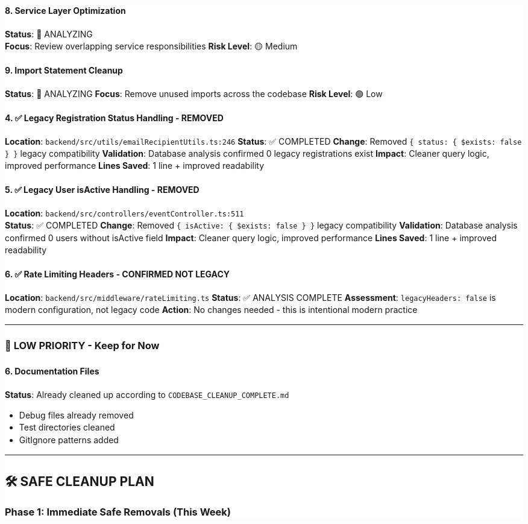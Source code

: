 #### 8. Service Layer Optimization

**Status**: 🔄 ANALYZING  
**Focus**: Review overlapping service responsibilities
**Risk Level**: 🟡 Medium

#### 9. Import Statement Cleanup

**Status**: 🔄 ANALYZING
**Focus**: Remove unused imports across the codebase
**Risk Level**: 🟢 Low

#### 4. ✅ Legacy Registration Status Handling - REMOVED

**Location**: `backend/src/utils/emailRecipientUtils.ts:246`
**Status**: ✅ COMPLETED
**Change**: Removed `{ status: { $exists: false } }` legacy compatibility
**Validation**: Database analysis confirmed 0 legacy registrations exist
**Impact**: Cleaner query logic, improved performance
**Lines Saved**: 1 line + improved readability

#### 5. ✅ Legacy User isActive Handling - REMOVED

**Location**: `backend/src/controllers/eventController.ts:511`  
**Status**: ✅ COMPLETED
**Change**: Removed `{ isActive: { $exists: false } }` legacy compatibility
**Validation**: Database analysis confirmed 0 users without isActive field
**Impact**: Cleaner query logic, improved performance
**Lines Saved**: 1 line + improved readability

#### 6. ✅ Rate Limiting Headers - CONFIRMED NOT LEGACY

**Location**: `backend/src/middleware/rateLimiting.ts`
**Status**: ✅ ANALYSIS COMPLETE
**Assessment**: `legacyHeaders: false` is modern configuration, not legacy code
**Action**: No changes needed - this is intentional modern practice

---

### 🔴 **LOW PRIORITY - Keep for Now**

#### 6. Documentation Files

**Status**: Already cleaned up according to `CODEBASE_CLEANUP_COMPLETE.md`

- Debug files already removed
- Test directories cleaned
- GitIgnore patterns added

---

## 🛠️ **SAFE CLEANUP PLAN**

### Phase 1: Immediate Safe Removals (This Week)
